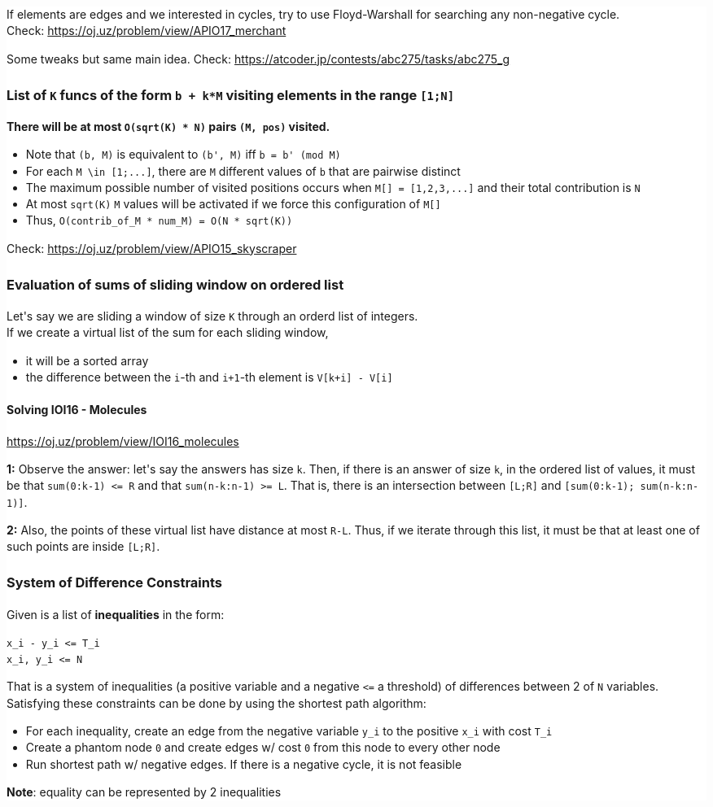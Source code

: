 If elements are edges and we interested in cycles, try to use Floyd-Warshall for searching any non-negative cycle.  
Check: https://oj.uz/problem/view/APIO17_merchant  
  
Some tweaks but same main idea. Check: https://atcoder.jp/contests/abc275/tasks/abc275_g
  
### List of `K` funcs of the form `b + k*M` visiting elements in the range `[1;N]`
**There will be at most `O(sqrt(K) * N)` pairs `(M, pos)` visited.**
- Note that `(b, M)` is equivalent to `(b', M)` iff `b = b' (mod M)`  
- For each `M \in [1;...]`, there are `M` different values of `b` that are pairwise distinct
- The maximum possible number of visited positions occurs when `M[] = [1,2,3,...]` and their total contribution is `N`
- At most `sqrt(K)` `M` values will be activated if we force this configuration of `M[]`
- Thus, `O(contrib_of_M * num_M) = O(N * sqrt(K))`
  
Check: https://oj.uz/problem/view/APIO15_skyscraper  

### Evaluation of sums of sliding window on ordered list
Let's say we are sliding a window of size `K` through an orderd list of integers.  
If we create a virtual list of the sum for each sliding window,
- it will be a sorted array
- the difference between the `i`-th and `i+1`-th element is `V[k+i] - V[i]`

#### Solving IOI16 - Molecules
https://oj.uz/problem/view/IOI16_molecules  

**1:**
Observe the answer: let's say the answers has size `k`.
Then, if there is an answer of size `k`, in the ordered list of values, it must be that `sum(0:k-1) <= R` and that `sum(n-k:n-1) >= L`.
That is, there is an intersection between `[L;R]` and `[sum(0:k-1); sum(n-k:n-1)]`.  
  
**2:** 
Also, the points of these virtual list have distance at most `R-L`.
Thus, if we iterate through this list, it must be that at least one of such points are inside `[L;R]`.

### System of Difference Constraints
Given is a list of **inequalities** in the form:
```
x_i - y_i <= T_i
x_i, y_i <= N
```
That is a system of inequalities (a positive variable and a negative `<=` a threshold) of differences between 2 of `N` variables.  
Satisfying these constraints can be done by using the shortest path algorithm:
- For each inequality, create an edge from the negative variable `y_i` to the positive `x_i` with cost `T_i`
- Create a phantom node `0` and create edges w/ cost `0` from this node to every other node
- Run shortest path w/ negative edges. If there is a negative cycle, it is not feasible

**Note**: equality can be represented by 2 inequalities
